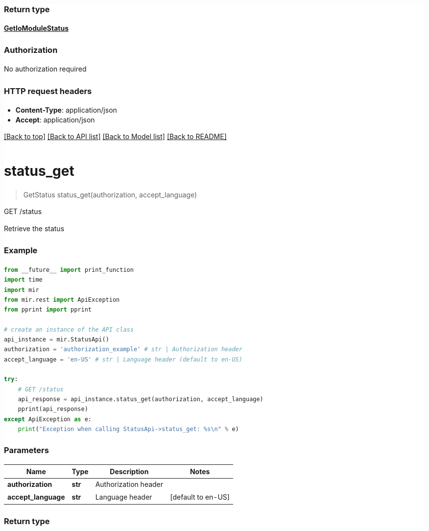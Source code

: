 ### Return type

[**GetIoModuleStatus**](GetIoModuleStatus.md)

### Authorization

No authorization required

### HTTP request headers

 - **Content-Type**: application/json
 - **Accept**: application/json

[[Back to top]](#) [[Back to API list]](../README.md#documentation-for-api-endpoints) [[Back to Model list]](../README.md#documentation-for-models) [[Back to README]](../README.md)

# **status_get**
> GetStatus status_get(authorization, accept_language)

GET /status

Retrieve the status

### Example
```python
from __future__ import print_function
import time
import mir
from mir.rest import ApiException
from pprint import pprint

# create an instance of the API class
api_instance = mir.StatusApi()
authorization = 'authorization_example' # str | Authorization header
accept_language = 'en-US' # str | Language header (default to en-US)

try:
    # GET /status
    api_response = api_instance.status_get(authorization, accept_language)
    pprint(api_response)
except ApiException as e:
    print("Exception when calling StatusApi->status_get: %s\n" % e)
```

### Parameters

Name | Type | Description  | Notes
------------- | ------------- | ------------- | -------------
 **authorization** | **str**| Authorization header | 
 **accept_language** | **str**| Language header | [default to en-US]

### Return type
